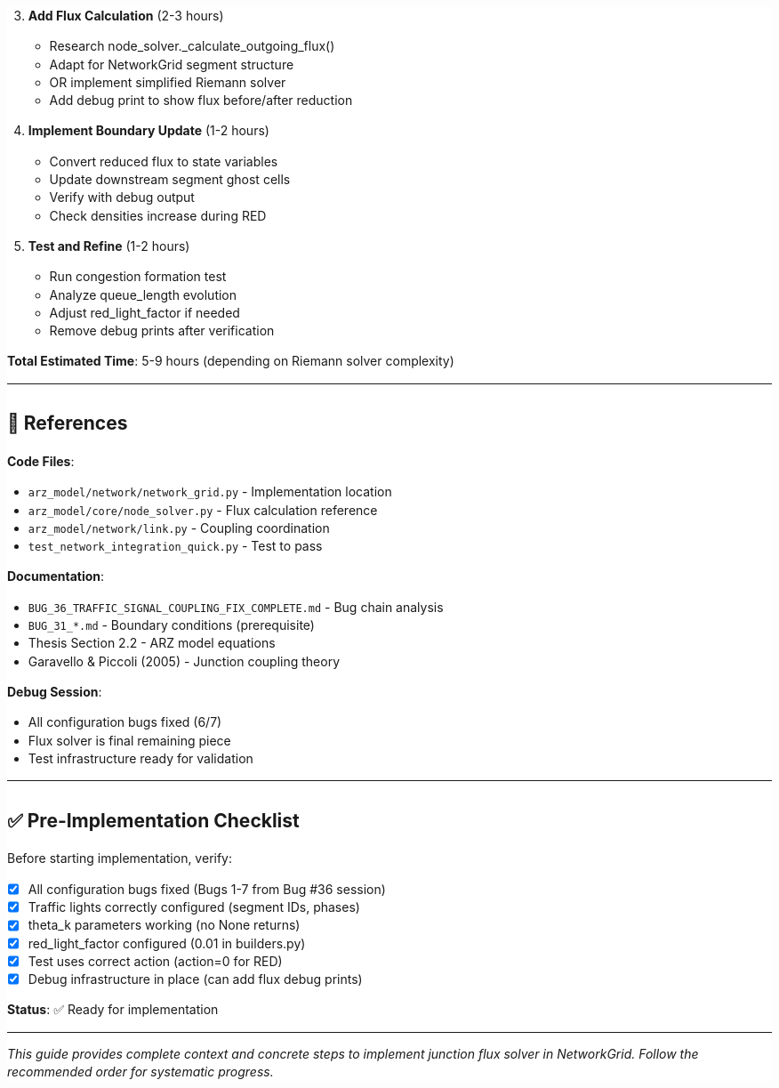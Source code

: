 3. **Add Flux Calculation** (2-3 hours)
   - Research node_solver._calculate_outgoing_flux()
   - Adapt for NetworkGrid segment structure
   - OR implement simplified Riemann solver
   - Add debug print to show flux before/after reduction

4. **Implement Boundary Update** (1-2 hours)
   - Convert reduced flux to state variables
   - Update downstream segment ghost cells
   - Verify with debug output
   - Check densities increase during RED

5. **Test and Refine** (1-2 hours)
   - Run congestion formation test
   - Analyze queue_length evolution
   - Adjust red_light_factor if needed
   - Remove debug prints after verification

**Total Estimated Time**: 5-9 hours (depending on Riemann solver complexity)

---

## 📖 References

**Code Files**:
- `arz_model/network/network_grid.py` - Implementation location
- `arz_model/core/node_solver.py` - Flux calculation reference
- `arz_model/network/link.py` - Coupling coordination
- `test_network_integration_quick.py` - Test to pass

**Documentation**:
- `BUG_36_TRAFFIC_SIGNAL_COUPLING_FIX_COMPLETE.md` - Bug chain analysis
- `BUG_31_*.md` - Boundary conditions (prerequisite)
- Thesis Section 2.2 - ARZ model equations
- Garavello & Piccoli (2005) - Junction coupling theory

**Debug Session**:
- All configuration bugs fixed (6/7)
- Flux solver is final remaining piece
- Test infrastructure ready for validation

---

## ✅ Pre-Implementation Checklist

Before starting implementation, verify:
- [x] All configuration bugs fixed (Bugs 1-7 from Bug #36 session)
- [x] Traffic lights correctly configured (segment IDs, phases)
- [x] theta_k parameters working (no None returns)
- [x] red_light_factor configured (0.01 in builders.py)
- [x] Test uses correct action (action=0 for RED)
- [x] Debug infrastructure in place (can add flux debug prints)

**Status**: ✅ Ready for implementation

---

*This guide provides complete context and concrete steps to implement junction flux solver in NetworkGrid. Follow the recommended order for systematic progress.*
